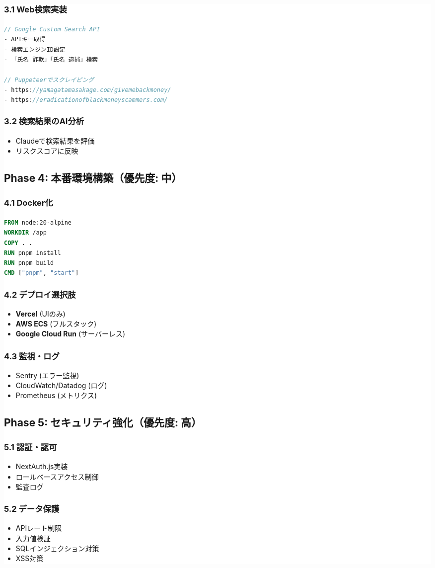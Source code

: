 ### 3.1 Web検索実装
```typescript
// Google Custom Search API
- APIキー取得
- 検索エンジンID設定
- 「氏名 詐欺」「氏名 逮捕」検索

// Puppeteerでスクレイピング
- https://yamagatamasakage.com/givemebackmoney/
- https://eradicationofblackmoneyscammers.com/
```

### 3.2 検索結果のAI分析
- Claudeで検索結果を評価
- リスクスコアに反映

## Phase 4: 本番環境構築（優先度: 中）

### 4.1 Docker化
```dockerfile
FROM node:20-alpine
WORKDIR /app
COPY . .
RUN pnpm install
RUN pnpm build
CMD ["pnpm", "start"]
```

### 4.2 デプロイ選択肢
- **Vercel** (UIのみ)
- **AWS ECS** (フルスタック)
- **Google Cloud Run** (サーバーレス)

### 4.3 監視・ログ
- Sentry (エラー監視)
- CloudWatch/Datadog (ログ)
- Prometheus (メトリクス)

## Phase 5: セキュリティ強化（優先度: 高）

### 5.1 認証・認可
- NextAuth.js実装
- ロールベースアクセス制御
- 監査ログ

### 5.2 データ保護
- APIレート制限
- 入力値検証
- SQLインジェクション対策
- XSS対策
